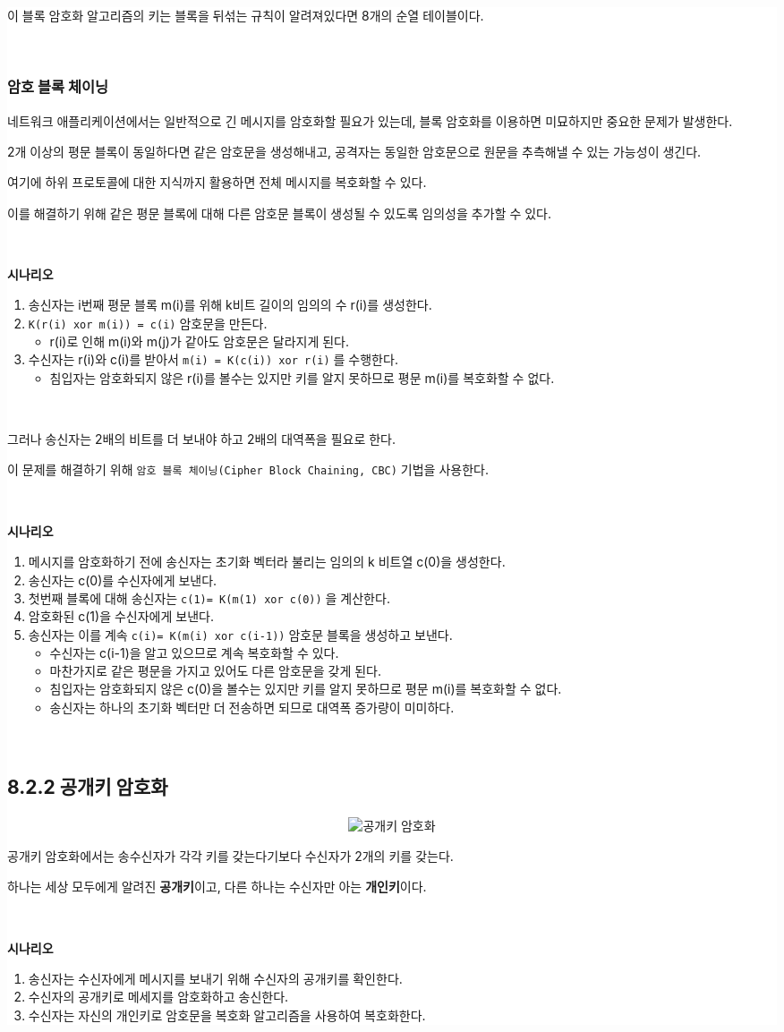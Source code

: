 이 블록 암호화 알고리즘의 키는 블록을 뒤섞는 규칙이 알려져있다면 8개의 순열 테이블이다.

<br/>

### 암호 블록 체이닝

네트워크 애플리케이션에서는 일반적으로 긴 메시지를 암호화할 필요가 있는데, 블록 암호화를 이용하면 미묘하지만 중요한 문제가 발생한다.

2개 이상의 평문 블록이 동일하다면 같은 암호문을 생성해내고, 공격자는 동일한 암호문으로 원문을 추측해낼 수 있는 가능성이 생긴다.

여기에 하위 프로토콜에 대한 지식까지 활용하면 전체 메시지를 복호화할 수 있다.

이를 해결하기 위해 같은 평문 블록에 대해 다른 암호문 블록이 생성될 수 있도록 임의성을 추가할 수 있다.

<br/>

**시나리오**

1. 송신자는 i번째 평문 블록 m(i)를 위해 k비트 길이의 임의의 수 r(i)를 생성한다.
2. `K(r(i) xor m(i)) = c(i)` 암호문을 만든다.
    - r(i)로 인해 m(i)와 m(j)가 같아도 암호문은 달라지게 된다.
3. 수신자는 r(i)와 c(i)를 받아서 `m(i) = K(c(i)) xor r(i)` 를 수행한다.
    - 침입자는 암호화되지 않은 r(i)를 볼수는 있지만 키를 알지 못하므로 평문 m(i)를 복호화할 수 없다.

<br/>

그러나 송신자는 2배의 비트를 더 보내야 하고 2배의 대역폭을 필요로 한다.

이 문제를 해결하기 위해 `암호 블록 체이닝(Cipher Block Chaining, CBC)` 기법을 사용한다.

<br/>

**시나리오**

1. 메시지를 암호화하기 전에 송신자는 초기화 벡터라 불리는 임의의 k 비트열 c(0)을 생성한다.
2. 송신자는 c(0)를 수신자에게 보낸다.
3. 첫번째 블록에 대해 송신자는 `c(1)= K(m(1) xor c(0))` 을 계산한다.
4. 암호화된 c(1)을 수신자에게 보낸다.
5. 송신자는 이를 계속 `c(i)= K(m(i) xor c(i-1))` 암호문 블록을 생성하고 보낸다.
    - 수신자는 c(i-1)을 알고 있으므로 계속 복호화할 수 있다.
    - 마찬가지로 같은 평문을 가지고 있어도 다른 암호문을 갖게 된다.
    - 침입자는 암호화되지 않은 c(0)을 볼수는 있지만 키를 알지 못하므로 평문 m(i)를 복호화할 수 없다.
    - 송신자는 하나의 초기화 벡터만 더 전송하면 되므로 대역폭 증가량이 미미하다.

<br/>

## 8.2.2 공개키 암호화

<p align="center"><img width="500" src="https://user-images.githubusercontent.com/76640167/217251395-2432f8e6-55be-4d61-9f6e-24e35c4e35ae.png" alt="공개키 암호화"></p> 

공개키 암호화에서는 송수신자가 각각 키를 갖는다기보다 수신자가 2개의 키를 갖는다.

하나는 세상 모두에게 알려진 **공개키**이고, 다른 하나는 수신자만 아는 **개인키**이다.

<br/>

**시나리오**

1. 송신자는 수신자에게 메시지를 보내기 위해 수신자의 공개키를 확인한다.
2. 수신자의 공개키로 메세지를 암호화하고 송신한다.
3. 수신자는 자신의 개인키로 암호문을 복호화 알고리즘을 사용하여 복호화한다.
